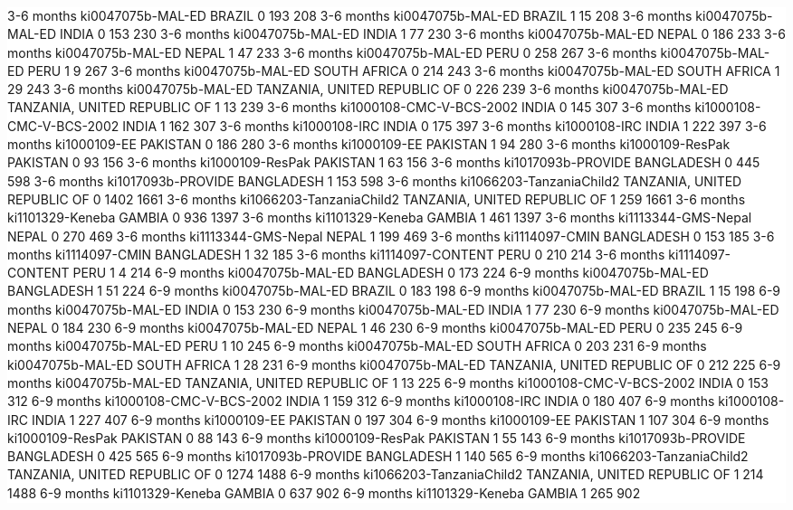 3-6 months     ki0047075b-MAL-ED          BRAZIL                         0               193    208
3-6 months     ki0047075b-MAL-ED          BRAZIL                         1                15    208
3-6 months     ki0047075b-MAL-ED          INDIA                          0               153    230
3-6 months     ki0047075b-MAL-ED          INDIA                          1                77    230
3-6 months     ki0047075b-MAL-ED          NEPAL                          0               186    233
3-6 months     ki0047075b-MAL-ED          NEPAL                          1                47    233
3-6 months     ki0047075b-MAL-ED          PERU                           0               258    267
3-6 months     ki0047075b-MAL-ED          PERU                           1                 9    267
3-6 months     ki0047075b-MAL-ED          SOUTH AFRICA                   0               214    243
3-6 months     ki0047075b-MAL-ED          SOUTH AFRICA                   1                29    243
3-6 months     ki0047075b-MAL-ED          TANZANIA, UNITED REPUBLIC OF   0               226    239
3-6 months     ki0047075b-MAL-ED          TANZANIA, UNITED REPUBLIC OF   1                13    239
3-6 months     ki1000108-CMC-V-BCS-2002   INDIA                          0               145    307
3-6 months     ki1000108-CMC-V-BCS-2002   INDIA                          1               162    307
3-6 months     ki1000108-IRC              INDIA                          0               175    397
3-6 months     ki1000108-IRC              INDIA                          1               222    397
3-6 months     ki1000109-EE               PAKISTAN                       0               186    280
3-6 months     ki1000109-EE               PAKISTAN                       1                94    280
3-6 months     ki1000109-ResPak           PAKISTAN                       0                93    156
3-6 months     ki1000109-ResPak           PAKISTAN                       1                63    156
3-6 months     ki1017093b-PROVIDE         BANGLADESH                     0               445    598
3-6 months     ki1017093b-PROVIDE         BANGLADESH                     1               153    598
3-6 months     ki1066203-TanzaniaChild2   TANZANIA, UNITED REPUBLIC OF   0              1402   1661
3-6 months     ki1066203-TanzaniaChild2   TANZANIA, UNITED REPUBLIC OF   1               259   1661
3-6 months     ki1101329-Keneba           GAMBIA                         0               936   1397
3-6 months     ki1101329-Keneba           GAMBIA                         1               461   1397
3-6 months     ki1113344-GMS-Nepal        NEPAL                          0               270    469
3-6 months     ki1113344-GMS-Nepal        NEPAL                          1               199    469
3-6 months     ki1114097-CMIN             BANGLADESH                     0               153    185
3-6 months     ki1114097-CMIN             BANGLADESH                     1                32    185
3-6 months     ki1114097-CONTENT          PERU                           0               210    214
3-6 months     ki1114097-CONTENT          PERU                           1                 4    214
6-9 months     ki0047075b-MAL-ED          BANGLADESH                     0               173    224
6-9 months     ki0047075b-MAL-ED          BANGLADESH                     1                51    224
6-9 months     ki0047075b-MAL-ED          BRAZIL                         0               183    198
6-9 months     ki0047075b-MAL-ED          BRAZIL                         1                15    198
6-9 months     ki0047075b-MAL-ED          INDIA                          0               153    230
6-9 months     ki0047075b-MAL-ED          INDIA                          1                77    230
6-9 months     ki0047075b-MAL-ED          NEPAL                          0               184    230
6-9 months     ki0047075b-MAL-ED          NEPAL                          1                46    230
6-9 months     ki0047075b-MAL-ED          PERU                           0               235    245
6-9 months     ki0047075b-MAL-ED          PERU                           1                10    245
6-9 months     ki0047075b-MAL-ED          SOUTH AFRICA                   0               203    231
6-9 months     ki0047075b-MAL-ED          SOUTH AFRICA                   1                28    231
6-9 months     ki0047075b-MAL-ED          TANZANIA, UNITED REPUBLIC OF   0               212    225
6-9 months     ki0047075b-MAL-ED          TANZANIA, UNITED REPUBLIC OF   1                13    225
6-9 months     ki1000108-CMC-V-BCS-2002   INDIA                          0               153    312
6-9 months     ki1000108-CMC-V-BCS-2002   INDIA                          1               159    312
6-9 months     ki1000108-IRC              INDIA                          0               180    407
6-9 months     ki1000108-IRC              INDIA                          1               227    407
6-9 months     ki1000109-EE               PAKISTAN                       0               197    304
6-9 months     ki1000109-EE               PAKISTAN                       1               107    304
6-9 months     ki1000109-ResPak           PAKISTAN                       0                88    143
6-9 months     ki1000109-ResPak           PAKISTAN                       1                55    143
6-9 months     ki1017093b-PROVIDE         BANGLADESH                     0               425    565
6-9 months     ki1017093b-PROVIDE         BANGLADESH                     1               140    565
6-9 months     ki1066203-TanzaniaChild2   TANZANIA, UNITED REPUBLIC OF   0              1274   1488
6-9 months     ki1066203-TanzaniaChild2   TANZANIA, UNITED REPUBLIC OF   1               214   1488
6-9 months     ki1101329-Keneba           GAMBIA                         0               637    902
6-9 months     ki1101329-Keneba           GAMBIA                         1               265    902